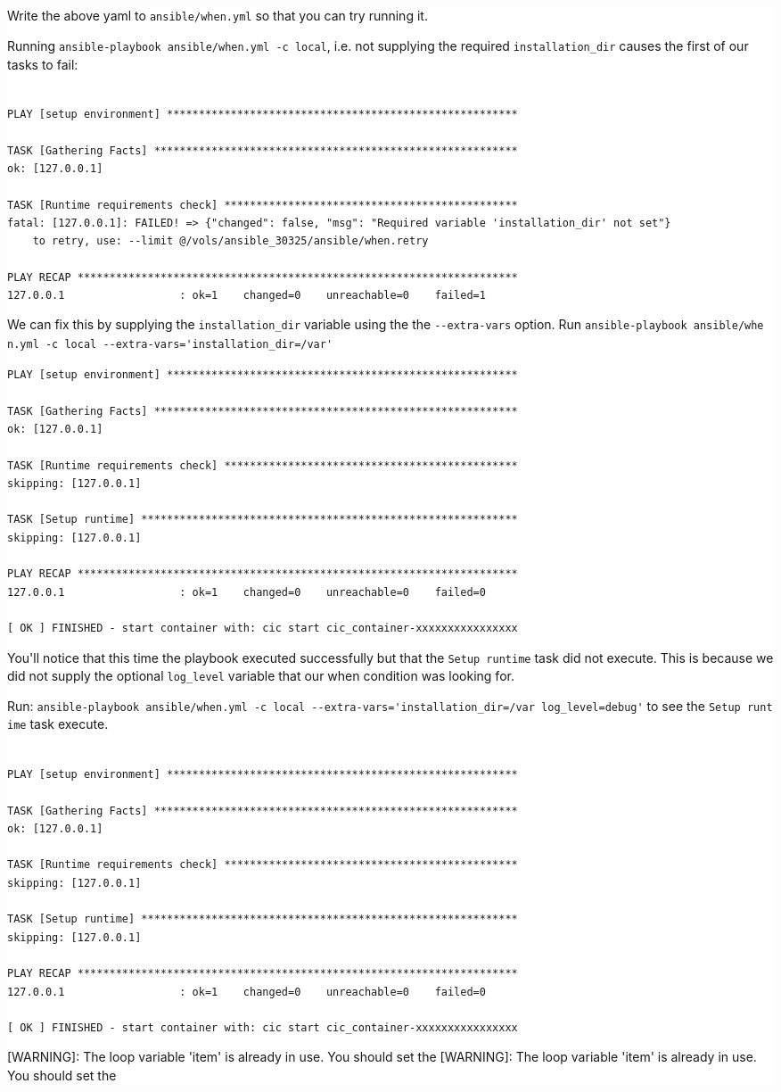 Write the above yaml to `ansible/when.yml` so that you can try running it.

Running `ansible-playbook ansible/when.yml -c local`, i.e. not supplying the required `installation_dir` causes the first of our tasks to fail:

```

PLAY [setup environment] *******************************************************

TASK [Gathering Facts] *********************************************************
ok: [127.0.0.1]

TASK [Runtime requirements check] **********************************************
fatal: [127.0.0.1]: FAILED! => {"changed": false, "msg": "Required variable 'installation_dir' not set"}
	to retry, use: --limit @/vols/ansible_30325/ansible/when.retry

PLAY RECAP *********************************************************************
127.0.0.1                  : ok=1    changed=0    unreachable=0    failed=1   
```

We can fix this by supplying the `installation_dir` variable using the the `--extra-vars` option. Run `ansible-playbook ansible/when.yml -c local --extra-vars='installation_dir=/var'`

```
PLAY [setup environment] *******************************************************

TASK [Gathering Facts] *********************************************************
ok: [127.0.0.1]

TASK [Runtime requirements check] **********************************************
skipping: [127.0.0.1]

TASK [Setup runtime] ***********************************************************
skipping: [127.0.0.1]

PLAY RECAP *********************************************************************
127.0.0.1                  : ok=1    changed=0    unreachable=0    failed=0   

[ OK ] FINISHED - start container with: cic start cic_container-xxxxxxxxxxxxxxxx
```

You'll notice that this time the playbook executed successfully but that the `Setup runtime` task did not execute. This is because we did not supply the optional `log_level` variable that our when condition was looking for.

Run: `ansible-playbook ansible/when.yml -c local --extra-vars='installation_dir=/var log_level=debug'` to see the `Setup runtime`
task execute.


```

PLAY [setup environment] *******************************************************

TASK [Gathering Facts] *********************************************************
ok: [127.0.0.1]

TASK [Runtime requirements check] **********************************************
skipping: [127.0.0.1]

TASK [Setup runtime] ***********************************************************
skipping: [127.0.0.1]

PLAY RECAP *********************************************************************
127.0.0.1                  : ok=1    changed=0    unreachable=0    failed=0   

[ OK ] FINISHED - start container with: cic start cic_container-xxxxxxxxxxxxxxxx
```

 [WARNING]: The loop variable 'item' is already in use. You should set the
 [WARNING]: The loop variable 'item' is already in use. You should set the